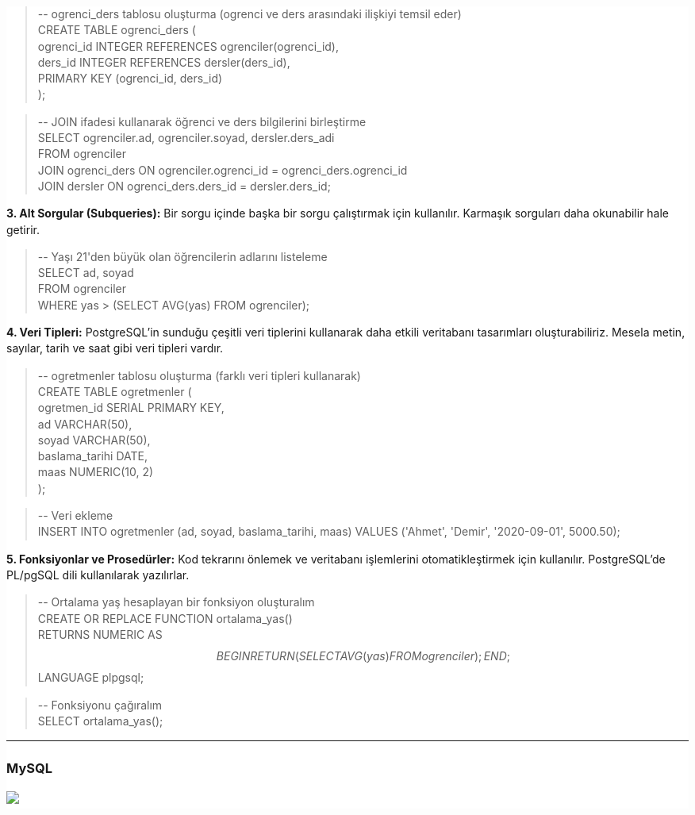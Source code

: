 > \-- ogrenci\_ders tablosu oluşturma (ogrenci ve ders arasındaki ilişkiyi temsil eder)  
CREATE TABLE ogrenci\_ders (  
    ogrenci\_id INTEGER REFERENCES ogrenciler(ogrenci\_id),  
    ders\_id INTEGER REFERENCES dersler(ders\_id),  
    PRIMARY KEY (ogrenci\_id, ders\_id)  
  );  
  
> \-- JOIN ifadesi kullanarak öğrenci ve ders bilgilerini birleştirme  
SELECT ogrenciler.ad, ogrenciler.soyad, dersler.ders\_adi  
FROM ogrenciler  
JOIN ogrenci\_ders ON ogrenciler.ogrenci\_id \= ogrenci\_ders.ogrenci\_id  
JOIN dersler ON ogrenci\_ders.ders\_id \= dersler.ders\_id;

**3\. Alt Sorgular (Subqueries):** Bir sorgu içinde başka bir sorgu çalıştırmak için kullanılır. Karmaşık sorguları daha okunabilir hale getirir.

> \-- Yaşı 21'den büyük olan öğrencilerin adlarını listeleme  
SELECT ad, soyad  
FROM ogrenciler  
WHERE yas \> (SELECT AVG(yas) FROM ogrenciler);

**4\. Veri Tipleri:** PostgreSQL’in sunduğu çeşitli veri tiplerini kullanarak daha etkili veritabanı tasarımları oluşturabiliriz. Mesela metin, sayılar, tarih ve saat gibi veri tipleri vardır.

> \-- ogretmenler tablosu oluşturma (farklı veri tipleri kullanarak)  
CREATE TABLE ogretmenler (  
    ogretmen\_id SERIAL PRIMARY KEY,  
    ad VARCHAR(50),  
    soyad VARCHAR(50),  
    baslama\_tarihi DATE,  
    maas NUMERIC(10, 2)  
  );  
  
> \-- Veri ekleme  
INSERT INTO ogretmenler (ad, soyad, baslama\_tarihi, maas) VALUES ('Ahmet', 'Demir', '2020-09-01', 5000.50);

**5\. Fonksiyonlar ve Prosedürler:** Kod tekrarını önlemek ve veritabanı işlemlerini otomatikleştirmek için kullanılır. PostgreSQL’de PL/pgSQL dili kullanılarak yazılırlar.

> \-- Ortalama yaş hesaplayan bir fonksiyon oluşturalım  
CREATE OR REPLACE FUNCTION ortalama\_yas()  
RETURNS NUMERIC AS $$  
BEGIN  
    RETURN (SELECT AVG(yas) FROM ogrenciler);  
END;  
$$ LANGUAGE plpgsql;  
  
> \-- Fonksiyonu çağıralım  
SELECT ortalama\_yas();

* * *

### MySQL

![](https://cdn-images-1.medium.com/max/800/0*lr4H6bSViV1ICByH.jpg)
